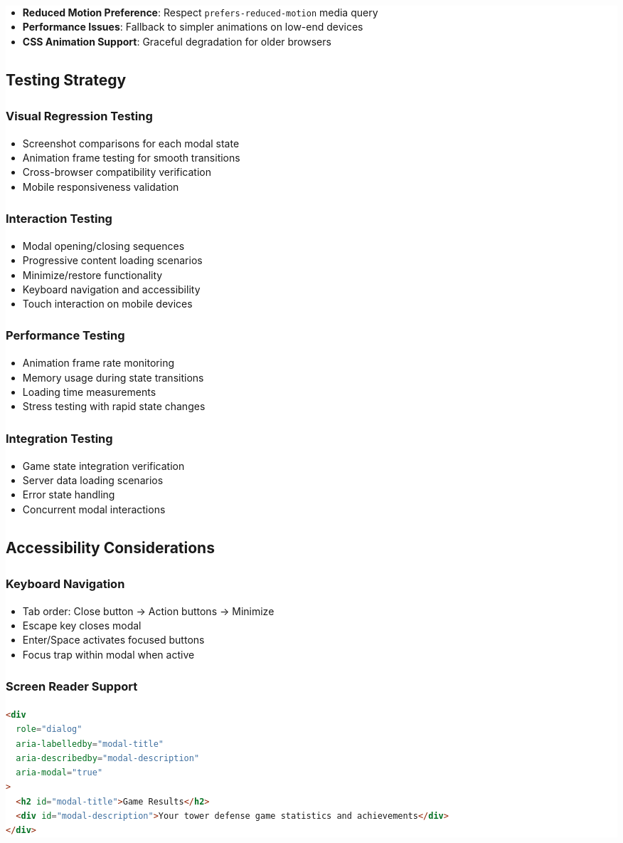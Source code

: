 - **Reduced Motion Preference**: Respect `prefers-reduced-motion` media query
- **Performance Issues**: Fallback to simpler animations on low-end devices
- **CSS Animation Support**: Graceful degradation for older browsers

## Testing Strategy

### Visual Regression Testing

- Screenshot comparisons for each modal state
- Animation frame testing for smooth transitions
- Cross-browser compatibility verification
- Mobile responsiveness validation

### Interaction Testing

- Modal opening/closing sequences
- Progressive content loading scenarios
- Minimize/restore functionality
- Keyboard navigation and accessibility
- Touch interaction on mobile devices

### Performance Testing

- Animation frame rate monitoring
- Memory usage during state transitions
- Loading time measurements
- Stress testing with rapid state changes

### Integration Testing

- Game state integration verification
- Server data loading scenarios
- Error state handling
- Concurrent modal interactions

## Accessibility Considerations

### Keyboard Navigation

- Tab order: Close button → Action buttons → Minimize
- Escape key closes modal
- Enter/Space activates focused buttons
- Focus trap within modal when active

### Screen Reader Support

```html
<div
  role="dialog"
  aria-labelledby="modal-title"
  aria-describedby="modal-description"
  aria-modal="true"
>
  <h2 id="modal-title">Game Results</h2>
  <div id="modal-description">Your tower defense game statistics and achievements</div>
</div>
```
